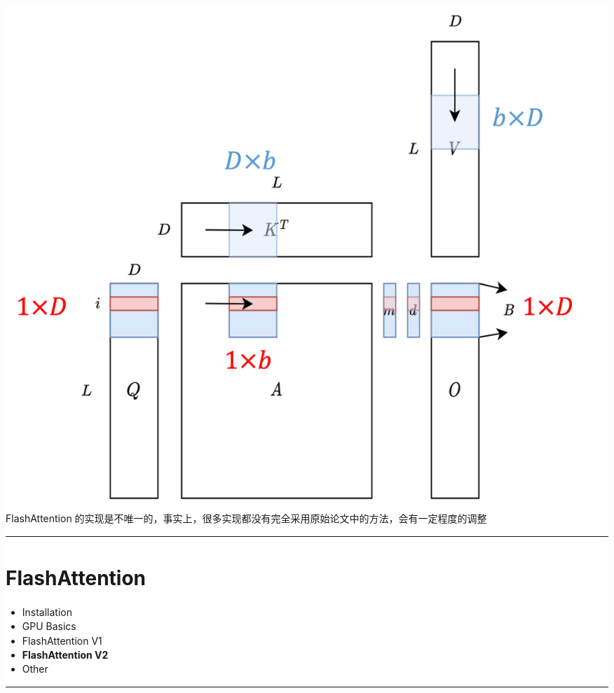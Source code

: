 ![w:400 center](../images/2025/l7/flash_attn_share.png)
FlashAttention 的实现是不唯一的，事实上，很多实现都没有完全采用原始论文中的方法，会有一定程度的调整


---

# FlashAttention
* Installation
* GPU Basics
* FlashAttention V1
* **FlashAttention V2**
* Other


---
